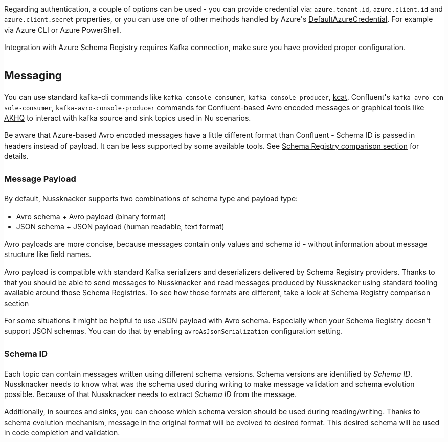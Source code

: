 Regarding authentication, a couple of options can be used - you can provide credential via:
`azure.tenant.id`, `azure.client.id` and `azure.client.secret` properties, or you can use one of other methods handled
by Azure's [DefaultAzureCredential](https://learn.microsoft.com/en-us/java/api/overview/azure/identity-readme?view=azure-java-stable#defaultazurecredential).
For example via Azure CLI or Azure PowerShell.

Integration with Azure Schema Registry requires Kafka connection, make sure you have provided proper [configuration](#kafka---authentication).

## Messaging

You can use standard kafka-cli commands like `kafka-console-consumer`, `kafka-console-producer`, [kcat](https://github.com/edenhill/kcat), Confluent's
`kafka-avro-console-consumer`, `kafka-avro-console-producer` commands for Confluent-based Avro encoded messages or graphical tools like [AKHQ](https://akhq.io)
to interact with kafka source and sink topics used in Nu scenarios.

Be aware that Azure-based Avro encoded messages have a little different format than Confluent - Schema ID is passed in headers instead of payload.
It can be less supported by some available tools. See [Schema Registry comparison section](#schema-registry-comparison) for details.

### Message Payload

By default, Nussknacker supports two combinations of schema type and payload type:

* Avro schema + Avro payload (binary format)
* JSON schema + JSON payload (human readable, text format)

Avro payloads are more concise, because messages contain only values and schema id - without information about message structure like field names.

Avro payload is compatible with standard Kafka serializers and deserializers delivered by Schema Registry providers. Thanks to that you should be able to send messages to Nussknacker and read messages
produced by Nussknacker using standard tooling available around those Schema Registries. To see how those formats are different, take a look at [Schema Registry comparison section](#schema-registry-comparison)

For some situations it might be helpful to use JSON payload with Avro schema. Especially when your Schema Registry doesn't support JSON schemas.
You can do that by enabling `avroAsJsonSerialization` configuration setting.

### Schema ID

Each topic can contain messages written using different schema versions. Schema versions are identified by *Schema ID*. 
Nussknacker needs to know what was the schema used during writing to make message validation and schema evolution possible.
Because of that Nussknacker needs to extract *Schema ID* from the message.

Additionally, in sources and sinks, you can choose which schema version should be used during reading/writing. Thanks to schema evolution mechanism, message in the original format will be evolved to desired format.
This desired schema will be used in [code completion and validation](../integration/DataTypingAndSchemasHandling.md).
